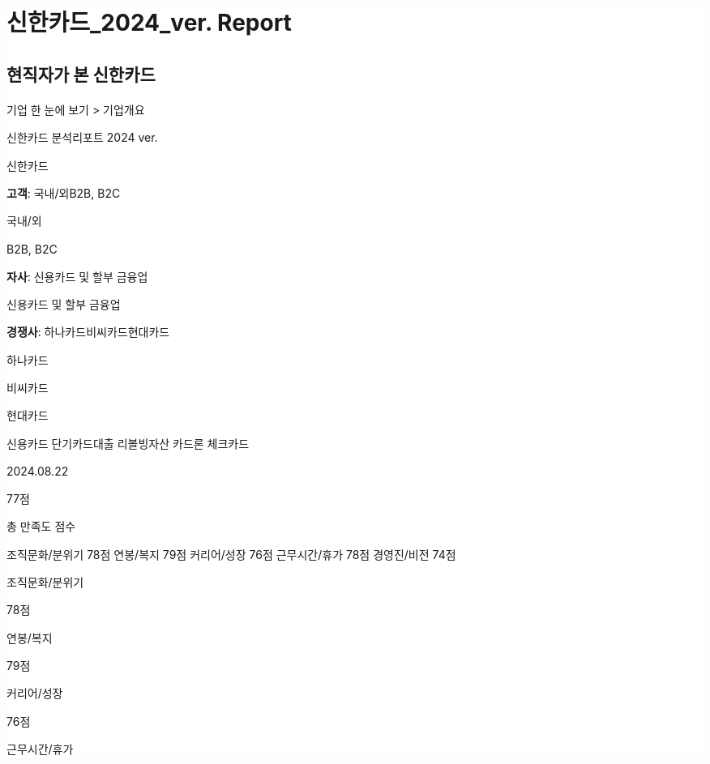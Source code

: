 # 신한카드_2024_ver. Report

## 현직자가 본 신한카드

기업 한 눈에 보기 > 기업개요

신한카드 분석리포트 2024 ver.

신한카드

**고객**: 국내/외B2B, B2C

국내/외

B2B, B2C

**자사**: 신용카드 및 할부 금융업

신용카드 및 할부 금융업

**경쟁사**: 하나카드비씨카드현대카드

하나카드

비씨카드

현대카드

신용카드
단기카드대출
리볼빙자산
카드론
체크카드

2024.08.22

77점

총 만족도 점수

조직문화/분위기 78점
연봉/복지 79점
커리어/성장 76점
근무시간/휴가 78점
경영진/비전 74점

조직문화/분위기

78점

연봉/복지

79점

커리어/성장

76점

근무시간/휴가
